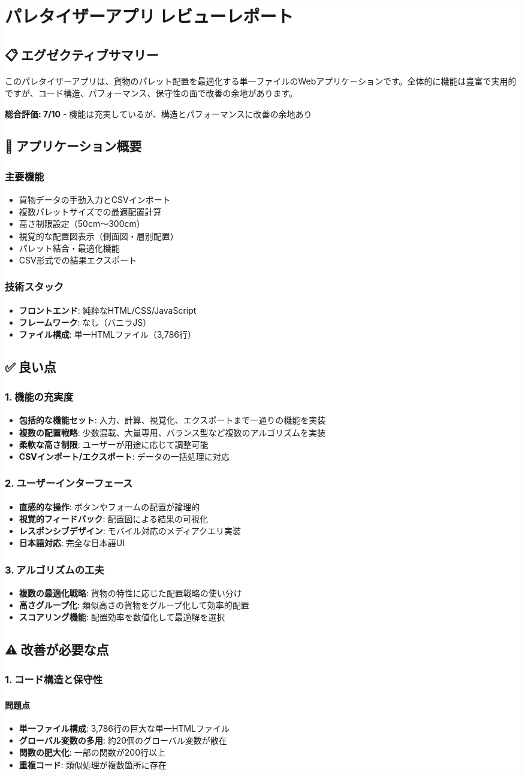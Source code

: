 # パレタイザーアプリ レビューレポート

## 📋 エグゼクティブサマリー

このパレタイザーアプリは、貨物のパレット配置を最適化する単一ファイルのWebアプリケーションです。全体的に機能は豊富で実用的ですが、コード構造、パフォーマンス、保守性の面で改善の余地があります。

**総合評価: 7/10** - 機能は充実しているが、構造とパフォーマンスに改善の余地あり

## 🎯 アプリケーション概要

### 主要機能
- 貨物データの手動入力とCSVインポート
- 複数パレットサイズでの最適配置計算
- 高さ制限設定（50cm〜300cm）
- 視覚的な配置図表示（側面図・層別配置）
- パレット結合・最適化機能
- CSV形式での結果エクスポート

### 技術スタック
- **フロントエンド**: 純粋なHTML/CSS/JavaScript
- **フレームワーク**: なし（バニラJS）
- **ファイル構成**: 単一HTMLファイル（3,786行）

## ✅ 良い点

### 1. 機能の充実度
- **包括的な機能セット**: 入力、計算、視覚化、エクスポートまで一通りの機能を実装
- **複数の配置戦略**: 少数混載、大量専用、バランス型など複数のアルゴリズムを実装
- **柔軟な高さ制限**: ユーザーが用途に応じて調整可能
- **CSVインポート/エクスポート**: データの一括処理に対応

### 2. ユーザーインターフェース
- **直感的な操作**: ボタンやフォームの配置が論理的
- **視覚的フィードバック**: 配置図による結果の可視化
- **レスポンシブデザイン**: モバイル対応のメディアクエリ実装
- **日本語対応**: 完全な日本語UI

### 3. アルゴリズムの工夫
- **複数の最適化戦略**: 貨物の特性に応じた配置戦略の使い分け
- **高さグループ化**: 類似高さの貨物をグループ化して効率的配置
- **スコアリング機能**: 配置効率を数値化して最適解を選択

## ⚠️ 改善が必要な点

### 1. コード構造と保守性

#### 問題点
- **単一ファイル構成**: 3,786行の巨大な単一HTMLファイル
- **グローバル変数の多用**: 約20個のグローバル変数が散在
- **関数の肥大化**: 一部の関数が200行以上
- **重複コード**: 類似処理が複数箇所に存在
